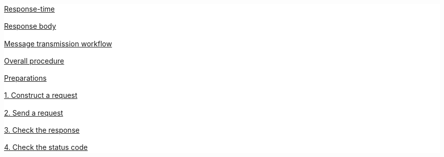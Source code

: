 [Response-time](#xZUui "Response-time")

[Response body](#eNUbf "Response body")

[Message transmission workflow](#4DTQ1 "Message transmission workflow")

[Overall procedure](#2tmDE "Overall procedure")

[Preparations](#3ck4x "Preparations")

[1\. Construct a request](#NrdHS "1. Construct a request")

[2\. Send a request](#GdgFY "2. Send a request")

[3\. Check the response](#UaWGd "3. Check the response")

[4\. Check the status code](#dqcPN "4. Check the status code")